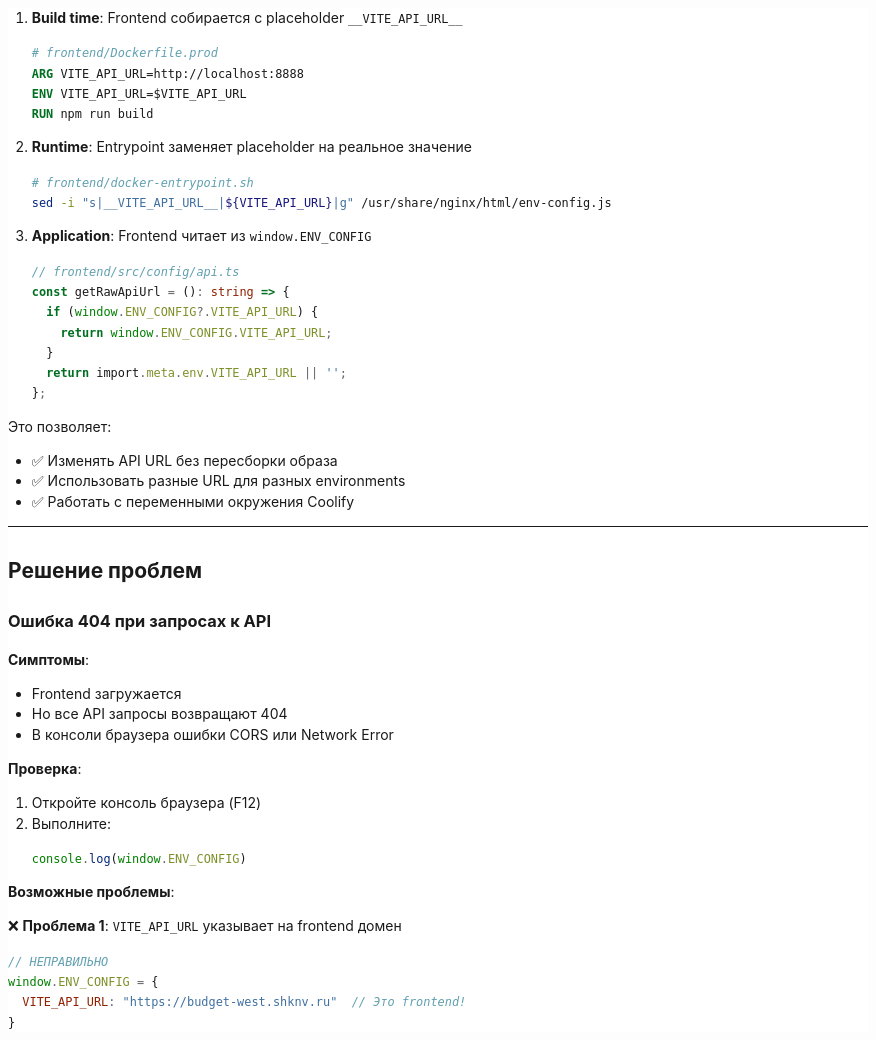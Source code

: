1. **Build time**: Frontend собирается с placeholder `__VITE_API_URL__`
   ```dockerfile
   # frontend/Dockerfile.prod
   ARG VITE_API_URL=http://localhost:8888
   ENV VITE_API_URL=$VITE_API_URL
   RUN npm run build
   ```

2. **Runtime**: Entrypoint заменяет placeholder на реальное значение
   ```bash
   # frontend/docker-entrypoint.sh
   sed -i "s|__VITE_API_URL__|${VITE_API_URL}|g" /usr/share/nginx/html/env-config.js
   ```

3. **Application**: Frontend читает из `window.ENV_CONFIG`
   ```typescript
   // frontend/src/config/api.ts
   const getRawApiUrl = (): string => {
     if (window.ENV_CONFIG?.VITE_API_URL) {
       return window.ENV_CONFIG.VITE_API_URL;
     }
     return import.meta.env.VITE_API_URL || '';
   };
   ```

Это позволяет:
- ✅ Изменять API URL без пересборки образа
- ✅ Использовать разные URL для разных environments
- ✅ Работать с переменными окружения Coolify

---

## Решение проблем

### Ошибка 404 при запросах к API

**Симптомы**:
- Frontend загружается
- Но все API запросы возвращают 404
- В консоли браузера ошибки CORS или Network Error

**Проверка**:

1. Откройте консоль браузера (F12)
2. Выполните:
   ```javascript
   console.log(window.ENV_CONFIG)
   ```

**Возможные проблемы**:

❌ **Проблема 1**: `VITE_API_URL` указывает на frontend домен
```javascript
// НЕПРАВИЛЬНО
window.ENV_CONFIG = {
  VITE_API_URL: "https://budget-west.shknv.ru"  // Это frontend!
}
```
